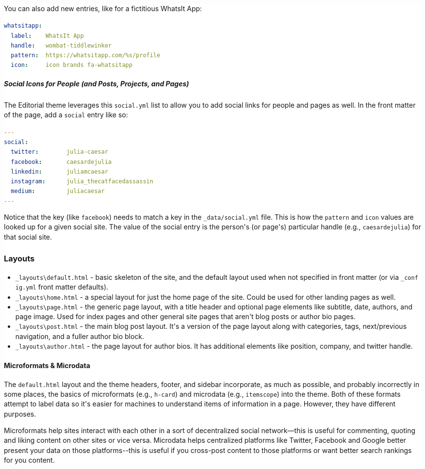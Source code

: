 You can also add new entries, like for a fictitious WhatsIt App:

```yaml
whatsitapp:
  label:    WhatsIt App
  handle:   wombat-tiddlewinker
  pattern:  https://whatsitapp.com/%s/profile
  icon:     icon brands fa-whatsitapp
```

##### Social Icons for People (and Posts, Projects, and Pages)

The Editorial theme leverages this `social.yml` list to allow you to add social links for people and pages as well. In the front matter of the page, add a `social` entry like so:

```yaml
---
social:
  twitter:        julia-caesar
  facebook:       caesardejulia
  linkedin:       juliamcaesar
  instagram:      julia_thecatfacedassassin
  medium:         juliacaesar
---
```

Notice that the key (like `facebook`) needs to match a key in the `_data/social.yml` file. This is how the `pattern` and `icon` values are looked up for a given social site. The value of the social entry is the person's (or page's) particular handle (e.g., `caesardejulia`) for that social site.


### Layouts

* `⁨_layouts⁩\default.html` - basic skeleton of the site, and the default layout used when not specified in front matter (or via `_config.yml` front matter defaults).
* `_layouts\home.html`    - a special layout for just the home page of the site. Could be used for other landing pages as well.
* `⁨_layouts⁩\page.html`    - the generic page layout, with a title header and optional page elements like subtitle, date, authors, and page image. Used for index pages and other general site pages that aren't blog posts or author bio pages.
* `⁨_layouts⁩\post.html`    - the main blog post layout. It's a version of the page layout along with categories, tags, next/previous navigation, and a fuller author bio block.
* `⁨_layouts⁩\author.html`  - the page layout for author bios. It has additional elements like position, company, and twitter handle.

#### Microformats & Microdata
The `default.html` layout and the theme headers, footer, and sidebar incorporate, as much as possible, and probably incorrectly in some places, the basics of microformats (e.g., `h-card`) and microdata (e.g., `itemscope`) into the theme. Both of these formats attempt to label data so it's easier for machines to understand items of information in a page. However, they have different purposes.

Microformats help sites interact with each other in a sort of decentralized social network&mdash;this is useful for commenting, quoting and liking content on other sites or vice versa. Microdata helps centralized platforms like Twitter, Facebook and Google better present your data on those platforms--this is useful if you cross-post content to those platforms or want better search rankings for you content.

